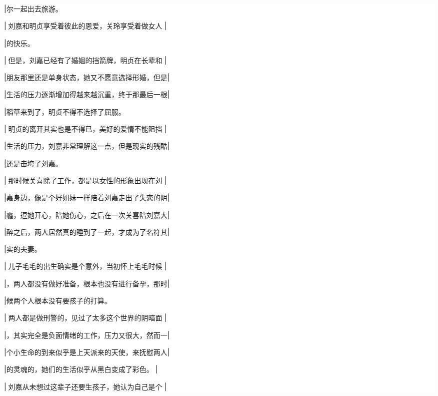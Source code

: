 |尔一起出去旅游。

| 刘嘉和明贞享受着彼此的恩爱，关玲享受着做女人 |

|的快乐。

| 但是，刘嘉已经有了婚姻的挡箭牌，明贞在长辈和 |

|朋友那里还是单身状态，她又不愿意选择形婚，但是|

|生活的压力逐渐增加得越来越沉重，终于那最后一根|

|稻草来到了，明贞不得不选择了屈服。

| 明贞的离开其实也是不得已，美好的爱情不能阻挡 |

|生活的压力，刘嘉非常理解这一点，但是现实的残酷|

|还是击垮了刘嘉。

| 那时候关喜除了工作，都是以女性的形象出现在刘 |

|嘉身边，像是个好姐妹一样陪着刘嘉走出了失恋的阴|

|霾，逗她开心，陪她伤心，之后在一次关喜陪刘嘉大|

|醉之后，两人居然真的睡到了一起，才成为了名符其|

|实的夫妻。

| 儿子毛毛的出生确实是个意外，当初怀上毛毛时候 |

|，两人都没有做好准备，根本也没有进行备孕，那时|

|候两个人根本没有要孩子的打算。

| 两人都是做刑警的，见过了太多这个世界的阴暗面 |

|，其实完全是负面情绪的工作，压力又很大，然而一|

|个小生命的到来似乎是上天派来的天使，来抚慰两人|

|的灵魂的，她们的生活似乎从黑白变成了彩色。    |

| 刘嘉从未想过这辈子还要生孩子，她认为自己是个 |
